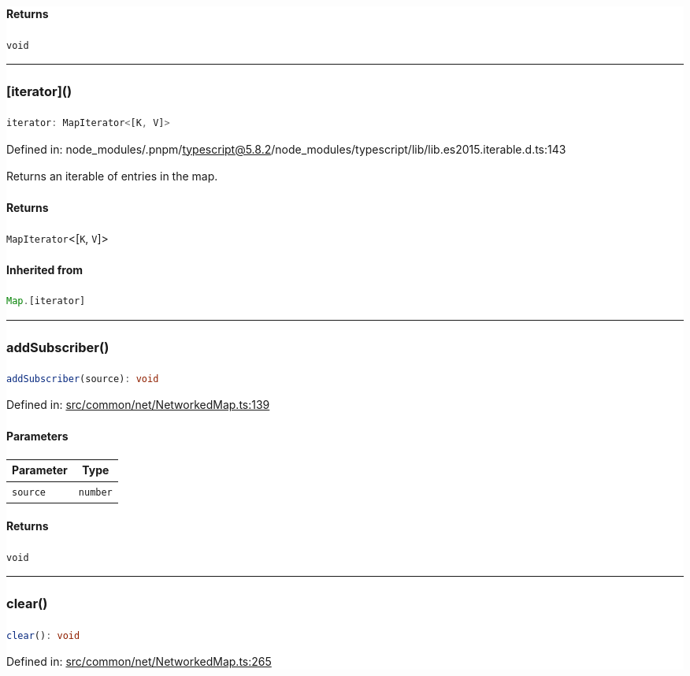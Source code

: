 #### Returns

`void`

***

### \[iterator\]()

```ts
iterator: MapIterator<[K, V]>
```

Defined in: node\_modules/.pnpm/typescript@5.8.2/node\_modules/typescript/lib/lib.es2015.iterable.d.ts:143

Returns an iterable of entries in the map.

#### Returns

`MapIterator`\<\[`K`, `V`\]\>

#### Inherited from

```ts
Map.[iterator]
```

***

### addSubscriber()

```ts
addSubscriber(source): void
```

Defined in: [src/common/net/NetworkedMap.ts:139](https://github.com/nativewrappers/nativewrappers/blob/bed19baaeaf131ae08126ef8189b9b3d2beb3a28/src/common/net/NetworkedMap.ts#L139)

#### Parameters

| Parameter | Type |
| ------ | ------ |
| `source` | `number` |

#### Returns

`void`

***

### clear()

```ts
clear(): void
```

Defined in: [src/common/net/NetworkedMap.ts:265](https://github.com/nativewrappers/nativewrappers/blob/bed19baaeaf131ae08126ef8189b9b3d2beb3a28/src/common/net/NetworkedMap.ts#L265)

